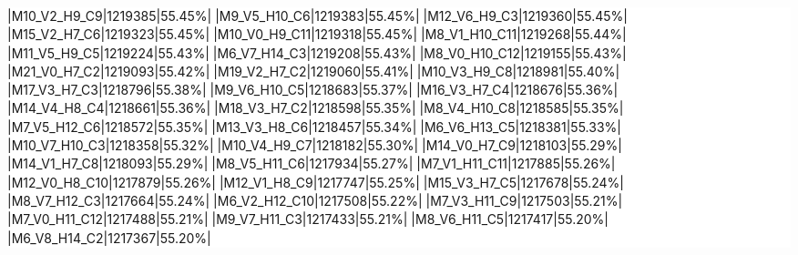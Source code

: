 |M10_V2_H9_C9|1219385|55.45%|
|M9_V5_H10_C6|1219383|55.45%|
|M12_V6_H9_C3|1219360|55.45%|
|M15_V2_H7_C6|1219323|55.45%|
|M10_V0_H9_C11|1219318|55.45%|
|M8_V1_H10_C11|1219268|55.44%|
|M11_V5_H9_C5|1219224|55.43%|
|M6_V7_H14_C3|1219208|55.43%|
|M8_V0_H10_C12|1219155|55.43%|
|M21_V0_H7_C2|1219093|55.42%|
|M19_V2_H7_C2|1219060|55.41%|
|M10_V3_H9_C8|1218981|55.40%|
|M17_V3_H7_C3|1218796|55.38%|
|M9_V6_H10_C5|1218683|55.37%|
|M16_V3_H7_C4|1218676|55.36%|
|M14_V4_H8_C4|1218661|55.36%|
|M18_V3_H7_C2|1218598|55.35%|
|M8_V4_H10_C8|1218585|55.35%|
|M7_V5_H12_C6|1218572|55.35%|
|M13_V3_H8_C6|1218457|55.34%|
|M6_V6_H13_C5|1218381|55.33%|
|M10_V7_H10_C3|1218358|55.32%|
|M10_V4_H9_C7|1218182|55.30%|
|M14_V0_H7_C9|1218103|55.29%|
|M14_V1_H7_C8|1218093|55.29%|
|M8_V5_H11_C6|1217934|55.27%|
|M7_V1_H11_C11|1217885|55.26%|
|M12_V0_H8_C10|1217879|55.26%|
|M12_V1_H8_C9|1217747|55.25%|
|M15_V3_H7_C5|1217678|55.24%|
|M8_V7_H12_C3|1217664|55.24%|
|M6_V2_H12_C10|1217508|55.22%|
|M7_V3_H11_C9|1217503|55.21%|
|M7_V0_H11_C12|1217488|55.21%|
|M9_V7_H11_C3|1217433|55.21%|
|M8_V6_H11_C5|1217417|55.20%|
|M6_V8_H14_C2|1217367|55.20%|